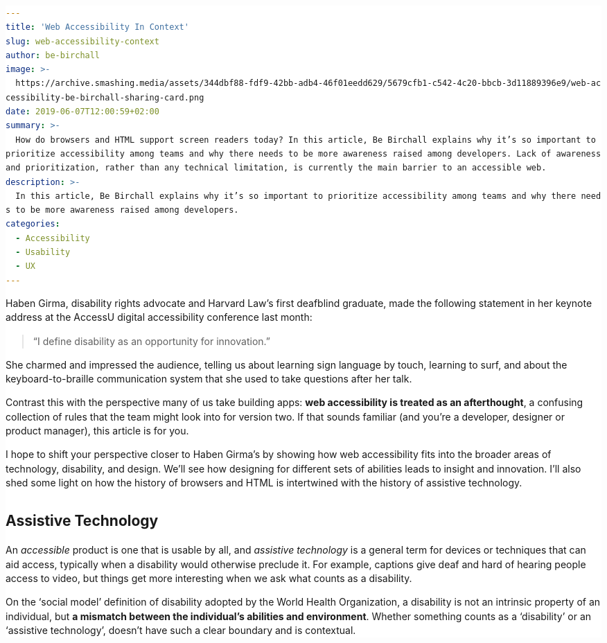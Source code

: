 ```yaml
---
title: 'Web Accessibility In Context'
slug: web-accessibility-context
author: be-birchall
image: >-
  https://archive.smashing.media/assets/344dbf88-fdf9-42bb-adb4-46f01eedd629/5679cfb1-c542-4c20-bbcb-3d11889396e9/web-accessibility-be-birchall-sharing-card.png
date: 2019-06-07T12:00:59+02:00
summary: >-
  How do browsers and HTML support screen readers today? In this article, Be Birchall explains why it’s so important to prioritize accessibility among teams and why there needs to be more awareness raised among developers. Lack of awareness and prioritization, rather than any technical limitation, is currently the main barrier to an accessible web.
description: >-
  In this article, Be Birchall explains why it’s so important to prioritize accessibility among teams and why there needs to be more awareness raised among developers.
categories:
  - Accessibility
  - Usability
  - UX
---
```

<p>Haben Girma, disability rights advocate and Harvard Law’s first deafblind graduate, made the following statement in her keynote address at the AccessU digital accessibility conference last month:</p>

<blockquote>“I define disability as an opportunity for innovation.”</blockquote>

<p>She charmed and impressed the audience, telling us about learning sign language by touch, learning to surf, and about the keyboard-to-braille communication system that she used to take questions after her talk.</p>

<p>Contrast this with the perspective many of us take building apps: <strong>web accessibility is treated as an afterthought</strong>, a confusing collection of rules that the team might look into for version two. If that sounds familiar (and you’re a developer, designer or product manager), this article is for you.</p>

<p>I hope to shift your perspective closer to Haben Girma’s by showing how web accessibility fits into the broader areas of technology, disability, and design. We’ll see how designing for different sets of abilities leads to insight and innovation. I’ll also shed some light on how the history of browsers and HTML is intertwined with the history of assistive technology.</p>

## Assistive Technology

<p>An <em>accessible</em> product is one that is usable by all, and <em>assistive technology</em> is a general term for devices or techniques that can aid access, typically when a disability would otherwise preclude it. For example, captions give deaf and hard of hearing people access to video, but things get more interesting when we ask what counts as a disability.</p>

<p>On the ‘social model’ definition of disability adopted by the World Health Organization, a disability is not an intrinsic property of an individual, but <strong>a mismatch between the individual’s abilities and environment</strong>. Whether something counts as a ‘disability’ or an ‘assistive technology’, doesn’t have such a clear boundary and is contextual.</p>
